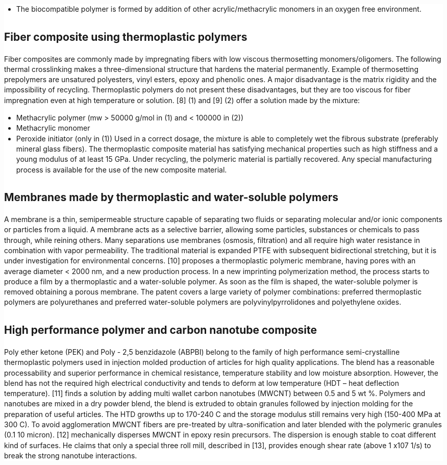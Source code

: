 - The biocompatible polymer is formed by addition of other acrylic/methacrylic monomers in an oxygen free environment.

## **Fiber composite using thermoplastic polymers**
Fiber composites are commonly made by impregnating fibers with low viscous thermosetting monomers/oligomers. The following thermal crosslinking makes a three-dimensional structure that hardens the material permanently. Example of thermosetting prepolymers are unsatured polyesters, vinyl esters, epoxy and phenolic ones. A major disadvantage is the matrix rigidity and the impossibility of recycling. Thermoplastic polymers do not present these disadvantages, but they are too viscous for fiber impregnation even at high temperature or solution. [8] (1) and [9] (2) offer a solution made by the mixture: 
- Methacrylic polymer (mw > 50000 g/mol in (1) and < 100000 in (2))
- Methacrylic monomer
- Peroxide initiator (only in (1))
Used in a correct dosage, the mixture is able to completely wet the fibrous substrate (preferably mineral glass fibers). The thermoplastic composite material has satisfying mechanical properties such as high stiffness and a young modulus of at least 15 GPa. Under recycling, the polymeric material is partially recovered. Any special manufacturing process is available for the use of the new composite material.

## **Membranes made by thermoplastic and water-soluble polymers**
A membrane is a thin, semipermeable structure capable of separating two fluids or separating molecular and/or ionic components or particles from a liquid. A membrane acts as a selective barrier, allowing some particles, substances or chemicals to pass through, while reining others. Many separations use membranes (osmosis, filtration) and all require high water resistance in combination with vapor permeability. The traditional material is expanded PTFE with subsequent bidirectional stretching, but it is under investigation for environmental concerns. [10] proposes a thermoplastic polymeric membrane, having pores with an average diameter < 2000 nm, and a new production process. In a new imprinting polymerization method, the process starts to produce a film by a thermoplastic and a water-soluble polymer. As soon as the film is shaped, the water-soluble polymer is removed obtaining a porous membrane. The patent covers a large variety of polymer combinations: preferred thermoplastic polymers are polyurethanes and preferred water-soluble polymers are polyvinylpyrrolidones and polyethylene oxides.

## **High performance polymer and carbon nanotube composite**
Poly ether ketone (PEK) and Poly - 2,5 benzidazole (ABPBI) belong to the family of high performance semi-crystalline thermoplastic polymers used in injection molded production of articles for high quality applications. The blend has a reasonable processability and superior performance in chemical resistance, temperature stability and low moisture absorption. However, the blend has not the required high electrical conductivity and tends to deform at low temperature (HDT – heat deflection temperature). [11] finds a solution by adding multi wallet carbon nanotubes (MWCNT) between 0.5 and 5 wt %. Polymers and nanotubes are mixed in a dry powder blend, the blend is extruded to obtain granules followed by injection molding for the preparation of useful articles. The HTD growths up to 170-240 C and the storage modulus still remains very high (150-400 MPa at 300 C). To avoid agglomeration MWCNT fibers are pre-treated by ultra-sonification and later blended with the polymeric granules (0.1 10 micron).
[12] mechanically disperses MWCNT in epoxy resin precursors. The dispersion is enough stable to coat different kind of surfaces. He claims that only a special three roll mill, described in [13], provides enough shear rate (above 1 x107 1/s) to break the strong nanotube interactions.
